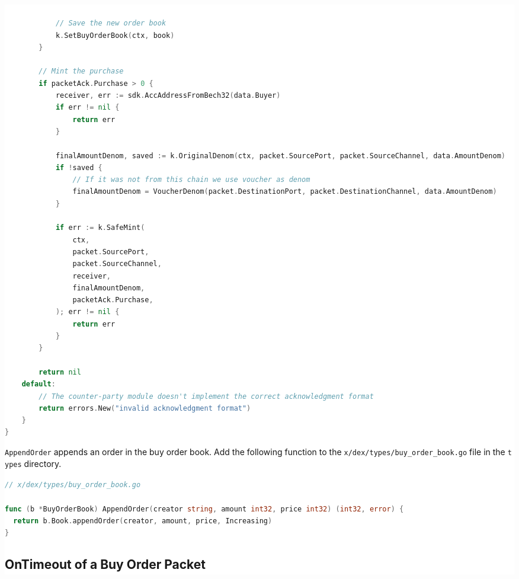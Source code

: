 ```go

			// Save the new order book
			k.SetBuyOrderBook(ctx, book)
		}

		// Mint the purchase
		if packetAck.Purchase > 0 {
			receiver, err := sdk.AccAddressFromBech32(data.Buyer)
			if err != nil {
				return err
			}

			finalAmountDenom, saved := k.OriginalDenom(ctx, packet.SourcePort, packet.SourceChannel, data.AmountDenom)
			if !saved {
				// If it was not from this chain we use voucher as denom
				finalAmountDenom = VoucherDenom(packet.DestinationPort, packet.DestinationChannel, data.AmountDenom)
			}

			if err := k.SafeMint(
				ctx,
				packet.SourcePort,
				packet.SourceChannel,
				receiver,
				finalAmountDenom,
				packetAck.Purchase,
			); err != nil {
				return err
			}
		}

		return nil
	default:
		// The counter-party module doesn't implement the correct acknowledgment format
		return errors.New("invalid acknowledgment format")
	}
}
```

`AppendOrder` appends an order in the buy order book.
Add the following function to the `x/dex/types/buy_order_book.go` file in the `types` directory.

```go
// x/dex/types/buy_order_book.go

func (b *BuyOrderBook) AppendOrder(creator string, amount int32, price int32) (int32, error) {
  return b.Book.appendOrder(creator, amount, price, Increasing)
}
```

## OnTimeout of a Buy Order Packet
